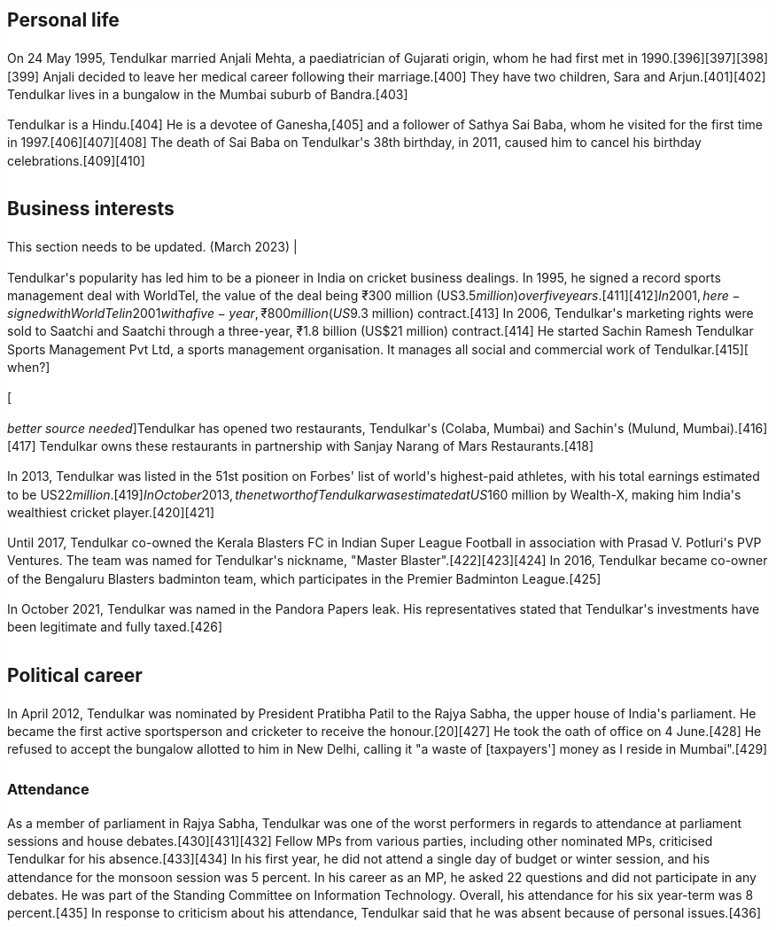 ## Personal life

On 24 May 1995, Tendulkar married Anjali Mehta, a paediatrician of Gujarati origin, whom he had first met in 1990.[396][397][398][399] Anjali decided to leave her medical career following their marriage.[400] They have two children, Sara and Arjun.[401][402] Tendulkar lives in a bungalow in the Mumbai suburb of Bandra.[403]

Tendulkar is a Hindu.[404] He is a devotee of Ganesha,[405] and a follower of Sathya Sai Baba, whom he visited for the first time in 1997.[406][407][408] The death of Sai Baba on Tendulkar's 38th birthday, in 2011, caused him to cancel his birthday celebrations.[409][410]

## Business interests

This section needs to be updated. (March 2023) |

Tendulkar's popularity has led him to be a pioneer in India on cricket business dealings. In 1995, he signed a record sports management deal with WorldTel, the value of the deal being ₹300 million (US$3.5 million) over five years.[411][412] In 2001, he re-signed with WorldTel in 2001 with a five-year, ₹800 million (US$9.3 million) contract.[413] In 2006, Tendulkar's marketing rights were sold to Saatchi and Saatchi through a three-year, ₹1.8 billion (US$21 million) contract.[414] He started Sachin Ramesh Tendulkar Sports Management Pvt Ltd, a sports management organisation. It manages all social and commercial work of Tendulkar.[415][ when?]

[

*better source needed*]Tendulkar has opened two restaurants, Tendulkar's (Colaba, Mumbai) and Sachin's (Mulund, Mumbai).[416][417] Tendulkar owns these restaurants in partnership with Sanjay Narang of Mars Restaurants.[418]

In 2013, Tendulkar was listed in the 51st position on Forbes' list of world's highest-paid athletes, with his total earnings estimated to be US$22 million.[419] In October 2013, the net worth of Tendulkar was estimated at US$160 million by Wealth-X, making him India's wealthiest cricket player.[420][421]

Until 2017, Tendulkar co-owned the Kerala Blasters FC in Indian Super League Football in association with Prasad V. Potluri's PVP Ventures. The team was named for Tendulkar's nickname, "Master Blaster".[422][423][424] In 2016, Tendulkar became co-owner of the Bengaluru Blasters badminton team, which participates in the Premier Badminton League.[425]

In October 2021, Tendulkar was named in the Pandora Papers leak. His representatives stated that Tendulkar's investments have been legitimate and fully taxed.[426]

## Political career

In April 2012, Tendulkar was nominated by President Pratibha Patil to the Rajya Sabha, the upper house of India's parliament. He became the first active sportsperson and cricketer to receive the honour.[20][427] He took the oath of office on 4 June.[428] He refused to accept the bungalow allotted to him in New Delhi, calling it "a waste of [taxpayers'] money as I reside in Mumbai".[429]

### Attendance

As a member of parliament in Rajya Sabha, Tendulkar was one of the worst performers in regards to attendance at parliament sessions and house debates.[430][431][432] Fellow MPs from various parties, including other nominated MPs, criticised Tendulkar for his absence.[433][434] In his first year, he did not attend a single day of budget or winter session, and his attendance for the monsoon session was 5 percent. In his career as an MP, he asked 22 questions and did not participate in any debates. He was part of the Standing Committee on Information Technology. Overall, his attendance for his six year-term was 8 percent.[435] In response to criticism about his attendance, Tendulkar said that he was absent because of personal issues.[436]
